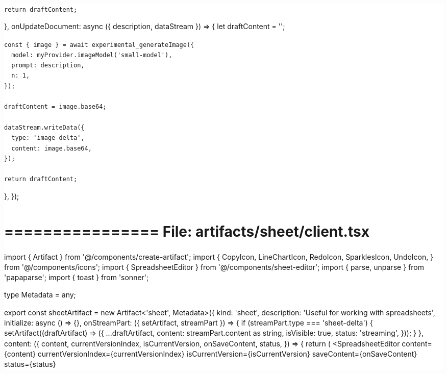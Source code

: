     return draftContent;
  },
  onUpdateDocument: async ({ description, dataStream }) => {
    let draftContent = '';

    const { image } = await experimental_generateImage({
      model: myProvider.imageModel('small-model'),
      prompt: description,
      n: 1,
    });

    draftContent = image.base64;

    dataStream.writeData({
      type: 'image-delta',
      content: image.base64,
    });

    return draftContent;
  },
});

================
File: artifacts/sheet/client.tsx
================
import { Artifact } from '@/components/create-artifact';
import {
  CopyIcon,
  LineChartIcon,
  RedoIcon,
  SparklesIcon,
  UndoIcon,
} from '@/components/icons';
import { SpreadsheetEditor } from '@/components/sheet-editor';
import { parse, unparse } from 'papaparse';
import { toast } from 'sonner';

type Metadata = any;

export const sheetArtifact = new Artifact<'sheet', Metadata>({
  kind: 'sheet',
  description: 'Useful for working with spreadsheets',
  initialize: async () => {},
  onStreamPart: ({ setArtifact, streamPart }) => {
    if (streamPart.type === 'sheet-delta') {
      setArtifact((draftArtifact) => ({
        ...draftArtifact,
        content: streamPart.content as string,
        isVisible: true,
        status: 'streaming',
      }));
    }
  },
  content: ({
    content,
    currentVersionIndex,
    isCurrentVersion,
    onSaveContent,
    status,
  }) => {
    return (
      <SpreadsheetEditor
        content={content}
        currentVersionIndex={currentVersionIndex}
        isCurrentVersion={isCurrentVersion}
        saveContent={onSaveContent}
        status={status}